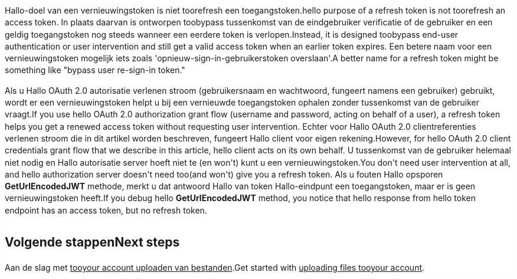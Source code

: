 <span data-ttu-id="d6e7f-221">Hallo-doel van een vernieuwingstoken is niet toorefresh een toegangstoken.</span><span class="sxs-lookup"><span data-stu-id="d6e7f-221">hello purpose of a refresh token is not toorefresh an access token.</span></span> <span data-ttu-id="d6e7f-222">In plaats daarvan is ontworpen toobypass tussenkomst van de eindgebruiker verificatie of de gebruiker en een geldig toegangstoken nog steeds wanneer een eerdere token is verlopen.</span><span class="sxs-lookup"><span data-stu-id="d6e7f-222">Instead, it is designed toobypass end-user authentication or user intervention and still get a valid access token when an earlier token expires.</span></span> <span data-ttu-id="d6e7f-223">Een betere naam voor een vernieuwingstoken mogelijk iets zoals 'opnieuw-sign-in-gebruikerstoken overslaan'.</span><span class="sxs-lookup"><span data-stu-id="d6e7f-223">A better name for a refresh token might be something like "bypass user re-sign-in token."</span></span>

<span data-ttu-id="d6e7f-224">Als u Hallo OAuth 2.0 autorisatie verlenen stroom (gebruikersnaam en wachtwoord, fungeert namens een gebruiker) gebruikt, wordt er een vernieuwingstoken helpt u bij een vernieuwde toegangstoken ophalen zonder tussenkomst van de gebruiker vraagt.</span><span class="sxs-lookup"><span data-stu-id="d6e7f-224">If you use hello OAuth 2.0 authorization grant flow (username and password, acting on behalf of a user), a refresh token helps you get a renewed access token without requesting user intervention.</span></span> <span data-ttu-id="d6e7f-225">Echter voor Hallo OAuth 2.0 clientreferenties verlenen stroom die in dit artikel worden beschreven, fungeert Hallo client voor eigen rekening.</span><span class="sxs-lookup"><span data-stu-id="d6e7f-225">However, for hello OAuth 2.0 client credentials grant flow that we describe in this article, hello client acts on its own behalf.</span></span> <span data-ttu-id="d6e7f-226">U tussenkomst van de gebruiker helemaal niet nodig en Hallo autorisatie server hoeft niet te (en won't) kunt u een vernieuwingstoken.</span><span class="sxs-lookup"><span data-stu-id="d6e7f-226">You don't need user intervention at all, and hello authorization server doesn't need too(and won't) give you a refresh token.</span></span> <span data-ttu-id="d6e7f-227">Als u fouten Hallo opsporen **GetUrlEncodedJWT** methode, merkt u dat antwoord Hallo van token Hallo-eindpunt een toegangstoken, maar er is geen vernieuwingstoken heeft.</span><span class="sxs-lookup"><span data-stu-id="d6e7f-227">If you debug hello **GetUrlEncodedJWT** method, you notice that hello response from hello token endpoint has an access token, but no refresh token.</span></span>

## <a name="next-steps"></a><span data-ttu-id="d6e7f-228">Volgende stappen</span><span class="sxs-lookup"><span data-stu-id="d6e7f-228">Next steps</span></span>

<span data-ttu-id="d6e7f-229">Aan de slag met [tooyour account uploaden van bestanden](media-services-dotnet-upload-files.md).</span><span class="sxs-lookup"><span data-stu-id="d6e7f-229">Get started with [uploading files tooyour account](media-services-dotnet-upload-files.md).</span></span>
